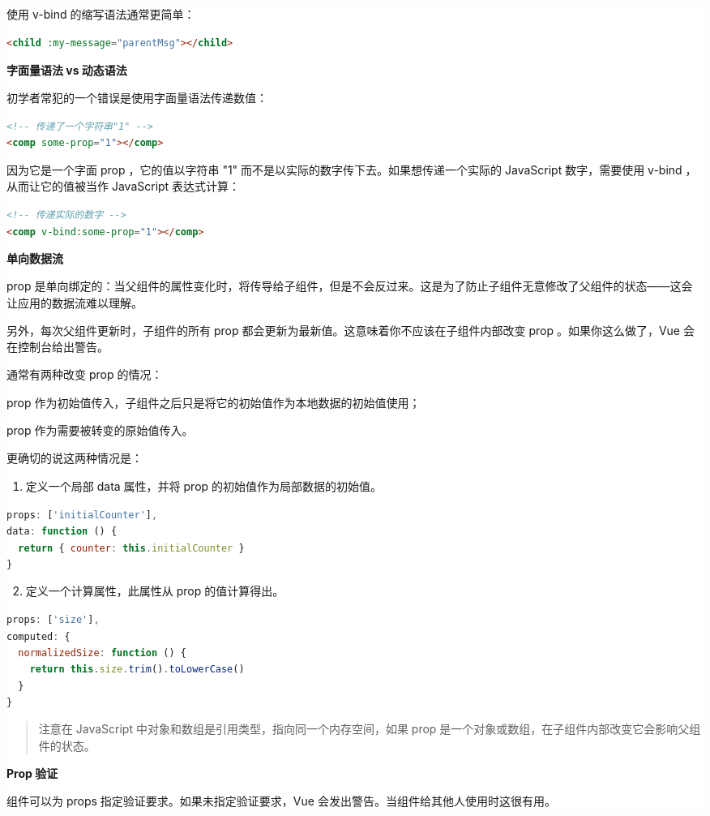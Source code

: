 使用 v-bind 的缩写语法通常更简单：

```html
<child :my-message="parentMsg"></child>
```

**字面量语法 vs 动态语法**

初学者常犯的一个错误是使用字面量语法传递数值：

```html
<!-- 传递了一个字符串"1" -->
<comp some-prop="1"></comp>
```

因为它是一个字面 prop ，它的值以字符串 "1" 而不是以实际的数字传下去。如果想传递一个实际的 JavaScript 数字，需要使用 v-bind ，从而让它的值被当作 JavaScript 表达式计算：

```html
<!-- 传递实际的数字 -->
<comp v-bind:some-prop="1"></comp>
```

**单向数据流**

prop 是单向绑定的：当父组件的属性变化时，将传导给子组件，但是不会反过来。这是为了防止子组件无意修改了父组件的状态——这会让应用的数据流难以理解。

另外，每次父组件更新时，子组件的所有 prop 都会更新为最新值。这意味着你不应该在子组件内部改变 prop 。如果你这么做了，Vue 会在控制台给出警告。

通常有两种改变 prop 的情况：

prop 作为初始值传入，子组件之后只是将它的初始值作为本地数据的初始值使用；

prop 作为需要被转变的原始值传入。

更确切的说这两种情况是：

 1. 定义一个局部 data 属性，并将 prop 的初始值作为局部数据的初始值。

 ```js
 props: ['initialCounter'],
 data: function () {
   return { counter: this.initialCounter }
 }
 ```
 
 2. 定义一个计算属性，此属性从 prop 的值计算得出。
 
 ```js
 props: ['size'],
 computed: {
   normalizedSize: function () {
     return this.size.trim().toLowerCase()
   }
 }
 ```

> 注意在 JavaScript 中对象和数组是引用类型，指向同一个内存空间，如果 prop 是一个对象或数组，在子组件内部改变它会影响父组件的状态。


**Prop 验证**

组件可以为 props 指定验证要求。如果未指定验证要求，Vue 会发出警告。当组件给其他人使用时这很有用。
